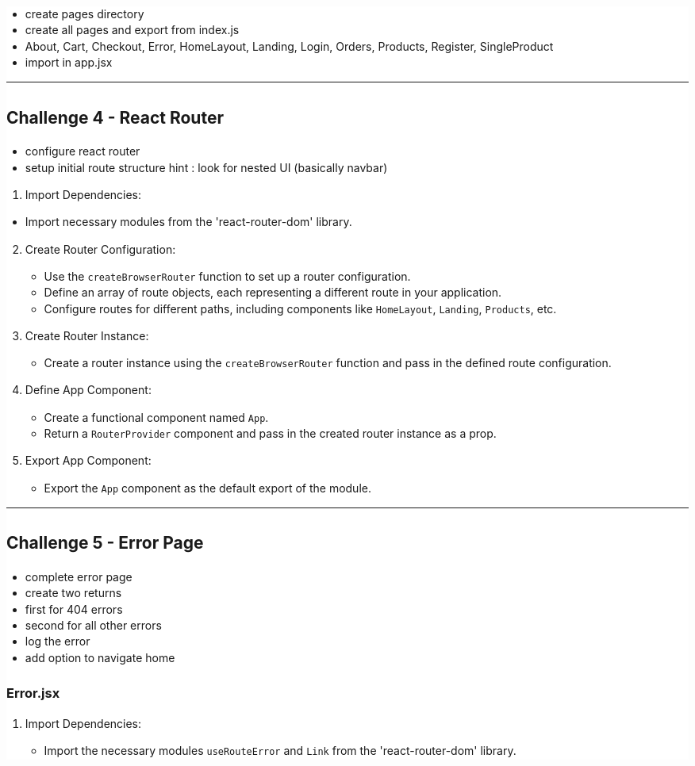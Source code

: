 - create pages directory
- create all pages and export from index.js
- About, Cart, Checkout, Error,
  HomeLayout, Landing, Login, Orders,
  Products, Register, SingleProduct
- import in app.jsx

***

## Challenge 4 - React Router

- configure react router
- setup initial route structure
  hint : look for nested UI (basically navbar)

1. Import Dependencies:

- Import necessary modules from the 'react-router-dom' library.

2. Create Router Configuration:

   - Use the `createBrowserRouter` function to set up a router configuration.
   - Define an array of route objects, each representing a different route in your application.
   - Configure routes for different paths, including components like `HomeLayout`, `Landing`, `Products`, etc.

3. Create Router Instance:

   - Create a router instance using the `createBrowserRouter` function and pass in the defined route configuration.

4. Define App Component:

   - Create a functional component named `App`.
   - Return a `RouterProvider` component and pass in the created router instance as a prop.

5. Export App Component:
   - Export the `App` component as the default export of the module.

***

## Challenge 5 - Error Page

- complete error page
- create two returns
- first for 404 errors
- second for all other errors
- log the error
- add option to navigate home

### Error.jsx

1. Import Dependencies:

   - Import the necessary modules `useRouteError` and `Link` from the 'react-router-dom' library.
